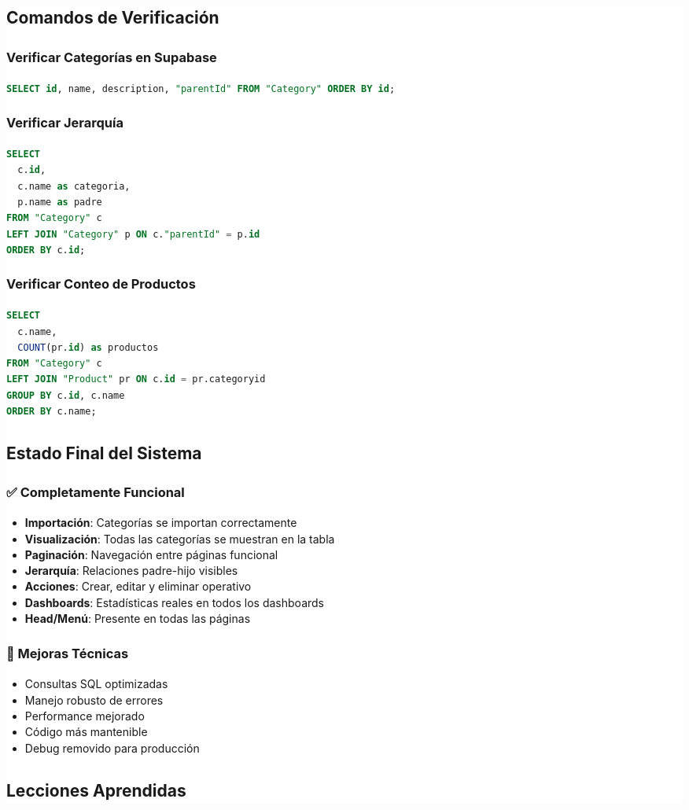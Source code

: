 ## Comandos de Verificación

### Verificar Categorías en Supabase
```sql
SELECT id, name, description, "parentId" FROM "Category" ORDER BY id;
```

### Verificar Jerarquía
```sql
SELECT 
  c.id,
  c.name as categoria,
  p.name as padre
FROM "Category" c
LEFT JOIN "Category" p ON c."parentId" = p.id
ORDER BY c.id;
```

### Verificar Conteo de Productos
```sql
SELECT 
  c.name,
  COUNT(pr.id) as productos
FROM "Category" c
LEFT JOIN "Product" pr ON c.id = pr.categoryid
GROUP BY c.id, c.name
ORDER BY c.name;
```

## Estado Final del Sistema

### ✅ Completamente Funcional
- **Importación**: Categorías se importan correctamente
- **Visualización**: Todas las categorías se muestran en la tabla
- **Paginación**: Navegación entre páginas funcional
- **Jerarquía**: Relaciones padre-hijo visibles
- **Acciones**: Crear, editar y eliminar operativo
- **Dashboards**: Estadísticas reales en todos los dashboards
- **Head/Menú**: Presente en todas las páginas

### 🔧 Mejoras Técnicas
- Consultas SQL optimizadas
- Manejo robusto de errores
- Performance mejorado
- Código más mantenible
- Debug removido para producción

## Lecciones Aprendidas
